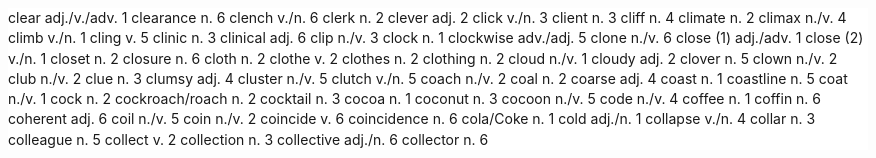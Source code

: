 clear adj./v./adv. 1
clearance n. 6
clench v./n. 6
clerk n. 2
clever adj. 2
click v./n. 3
client n. 3
cliff n. 4
climate n. 2
climax n./v. 4
climb v./n. 1
cling v. 5
clinic n. 3
clinical adj. 6
clip n./v. 3
clock n. 1
clockwise adv./adj. 5
clone n./v. 6
close (1) adj./adv. 1
close (2) v./n. 1
closet n. 2
closure n. 6
cloth n. 2
clothe v. 2
clothes n. 2
clothing n. 2
cloud n./v. 1
cloudy adj. 2
clover n. 5
clown n./v. 2
club n./v. 2
clue n. 3
clumsy adj. 4
cluster n./v. 5
clutch v./n. 5
coach n./v. 2
coal n. 2
coarse adj. 4
coast n. 1
coastline n. 5
coat n./v. 1
cock n. 2
cockroach/roach n. 2
cocktail n. 3
cocoa n. 1
coconut n. 3
cocoon n./v. 5
code n./v. 4
coffee n. 1
coffin n. 6
coherent adj. 6
coil n./v. 5
coin n./v. 2
coincide v. 6
coincidence n. 6
cola/Coke n. 1
cold adj./n. 1
collapse v./n. 4
collar n. 3
colleague n. 5
collect v. 2
collection n. 3
collective adj./n. 6
collector n. 6